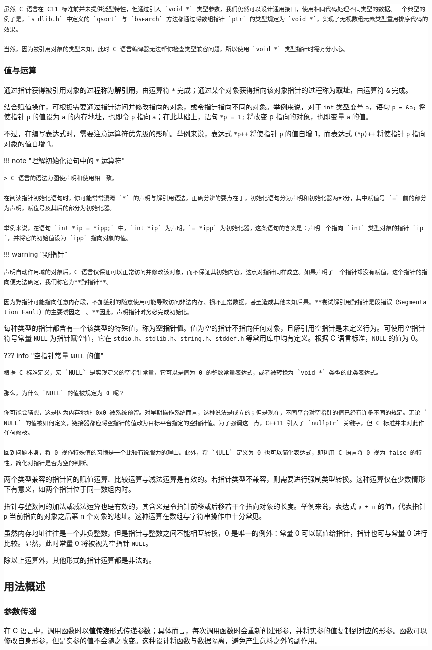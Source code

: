     虽然 C 语言在 C11 标准前并未提供泛型特性，但通过引入 `void *` 类型参数，我们仍然可以设计通用接口，使用相同代码处理不同类型的数据。一个典型的例子是，`stdlib.h` 中定义的 `qsort` 与 `bsearch` 方法都通过将数组指针 `ptr` 的类型规定为 `void *`，实现了无视数组元素类型重用排序代码的效果。
    
    当然，因为被引用对象的类型未知，此时 C 语言编译器无法帮你检查类型兼容问题，所以使用 `void *` 类型指针时需万分小心。

### 值与运算

通过指针获得被引用对象的过程称为**解引用**，由运算符 `*` 完成；通过某个对象获得指向该对象指针的过程称为**取址**，由运算符 `&` 完成。

结合赋值操作，可根据需要通过指针访问并修改指向的对象，或令指针指向不同的对象。举例来说，对于 `int` 类型变量 `a`，语句 `p = &a;` 将使指针 `p` 的值设为 `a` 的内存地址，也即令 `p` 指向 `a`；在此基础上，语句 `*p = 1;` 将改变 p 指向的对象，也即变量 `a` 的值。

不过，在编写表达式时，需要注意运算符优先级的影响。举例来说，表达式 `*p++` 将使指针 `p` 的值自增 1，而表达式 `(*p)++` 将使指针 `p` 指向对象的值自增 1。

!!! note "理解初始化语句中的 `*` 运算符"

    > C 语言的语法力图使声明和使用相一致。

    在阅读指针初始化语句时，你可能常常混淆 `*` 的声明与解引用语法。正确分辨的要点在于，初始化语句分为声明和初始化器两部分，其中赋值号 `=` 前的部分为声明，赋值号及其后的部分为初始化器。
    
    举例来说，在语句 `int *ip = *ipp;` 中，`int *ip` 为声明，`= *ipp` 为初始化器，这条语句的含义是：声明一个指向 `int` 类型对象的指针 `ip`，并将它的初始值设为 `ipp` 指向对象的值。

!!! warning "野指针"

    声明自动作用域的对象后，C 语言仅保证可以正常访问并修改该对象，而不保证其初始内容，这点对指针同样成立。如果声明了一个指针却没有赋值，这个指针的指向便无法确定，我们称它为**野指针**。
    
    因为野指针可能指向任意内存段，不加鉴别的随意使用可能导致访问非法内存、损坏正常数据，甚至造成其他未知后果。**尝试解引用野指针是段错误（Segmentation Fault）的主要诱因之一。**因此，声明指针时务必完成初始化。

每种类型的指针都含有一个该类型的特殊值，称为**空指针值**。值为空的指针不指向任何对象，且解引用空指针是未定义行为。可使用空指针符号常量 `NULL` 为指针赋空值，它在 `stdio.h`、`stdlib.h`、`string.h`、`stddef.h` 等常用库中均有定义。根据 C 语言标准，`NULL` 的值为 0。

??? info "空指针常量 `NULL` 的值"

    根据 C 标准定义，宏 `NULL` 是实现定义的空指针常量，它可以是值为 0 的整数常量表达式，或者被转换为 `void *` 类型的此类表达式。

    那么，为什么 `NULL` 的值被规定为 0 呢？
    
    你可能会猜想，这是因为内存地址 0x0 被系统预留。对早期操作系统而言，这种说法是成立的；但是现在，不同平台对空指针的值已经有许多不同的规定。无论 `NULL` 的值被如何定义，链接器都应将空指针的值改为目标平台指定的空指针值。为了强调这一点，C++11 引入了 `nullptr` 关键字，但 C 标准并未对此作任何修改。
    
    回到问题本身，将 0 视作特殊值的习惯是一个比较有说服力的理由。此外，将 `NULL` 定义为 0 也可以简化表达式，即利用 C 语言将 0 视为 false 的特性，简化对指针是否为空的判断。

两个类型兼容的指针间的赋值运算、比较运算与减法运算是有效的。若指针类型不兼容，则需要进行强制类型转换。这种运算仅在少数情形下有意义，如两个指针位于同一数组内时。

指针与整数间的加法或减法运算也是有效的，其含义是令指针前移或后移若干个指向对象的长度。举例来说，表达式 `p + n` 的值，代表指针 `p` 当前指向的对象之后第 n 个对象的地址。这种运算在数组与字符串操作中十分常见。

虽然内存地址往往是一个非负整数，但是指针与整数之间不能相互转换，0 是唯一的例外：常量 0 可以赋值给指针，指针也可与常量 0 进行比较。显然，此时常量 0 将被视为空指针 `NULL`。

除以上运算外，其他形式的指针运算都是非法的。

## 用法概述

### 参数传递

在 C 语言中，调用函数时以**值传递**形式传递参数；具体而言，每次调用函数时会重新创建形参，并将实参的值复制到对应的形参。函数可以修改自身形参，但是实参的值不会随之改变。这种设计将函数与数据隔离，避免产生意料之外的副作用。
